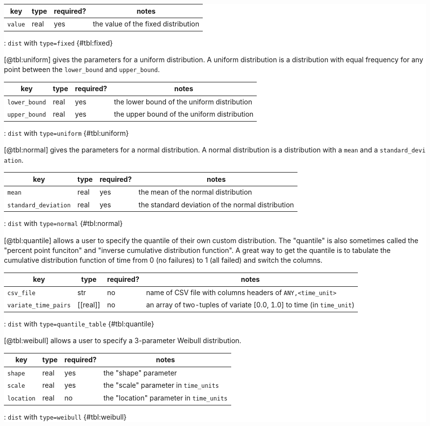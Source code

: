 | key         | type | required? | notes                               |
| ----        | --   | --        | --------                            |
| `value`     | real | yes       | the value of the fixed distribution |

: `dist` with `type=fixed` {#tbl:fixed}

[@tbl:uniform] gives the parameters for a uniform distribution.
A uniform distribution is a distribution with equal frequency for any point between the `lower_bound` and `upper_bound`.

| key           | type | required? | notes                                       |
| ----          | --   | --        | --------                                    |
| `lower_bound` | real | yes       | the lower bound of the uniform distribution |
| `upper_bound` | real | yes       | the upper bound of the uniform distribution |

: `dist` with `type=uniform` {#tbl:uniform}

[@tbl:normal] gives the parameters for a normal distribution.
A normal distribution is a distribution with a `mean` and a `standard_deviation`.

| key                  | type | required? | notes                                             |
| ----                 | --   | --        | --------                                          |
| `mean`               | real | yes       | the mean of the normal distribution               |
| `standard_deviation` | real | yes       | the standard deviation of the normal distribution |

: `dist` with `type=normal` {#tbl:normal}

[@tbl:quantile] allows a user to specify the quantile of their own custom distribution.
The "quantile" is also sometimes called the "percent point funciton" and "inverse cumulative distribution function".
A great way to get the quantile is to tabulate the cumulative distribution function of time from 0 (no failures) to 1 (all failed) and switch the columns.

| key                  | type         | required? | notes                                                                 |
| ----                 | --           | --        | --------                                                              |
| `csv_file`           | str          | no        | name of CSV file with columns headers of `ANY,<time_unit>`            |
| `variate_time_pairs` | \[\[real\]\] | no        | an array of two-tuples of variate [0.0, 1.0] to time (in `time_unit`) |

: `dist` with `type=quantile_table` {#tbl:quantile}

[@tbl:weibull] allows a user to specify a 3-parameter Weibull distribution.

| key        | type | required? | notes                                    |
| ----       | --   | --        | --------                                 |
| `shape`    | real | yes       | the "shape" parameter                    |
| `scale`    | real | yes       | the "scale" parameter in `time_units`    |
| `location` | real | no        | the "location" parameter in `time_units` |

: `dist` with `type=weibull` {#tbl:weibull}



[^1]: ERIN stands for Energy Resilience of Interacting Networks
[^2]: *Modelkit/Params* is a separate open-source project [available](https://bigladdersoftware.com/projects/modelkit/) from Big Ladder Software.
[^3]: TOML is described in detail here: https://toml.io/en/
[^bare-keys]: see https://toml.io/en/v1.0.0-rc.1#keys